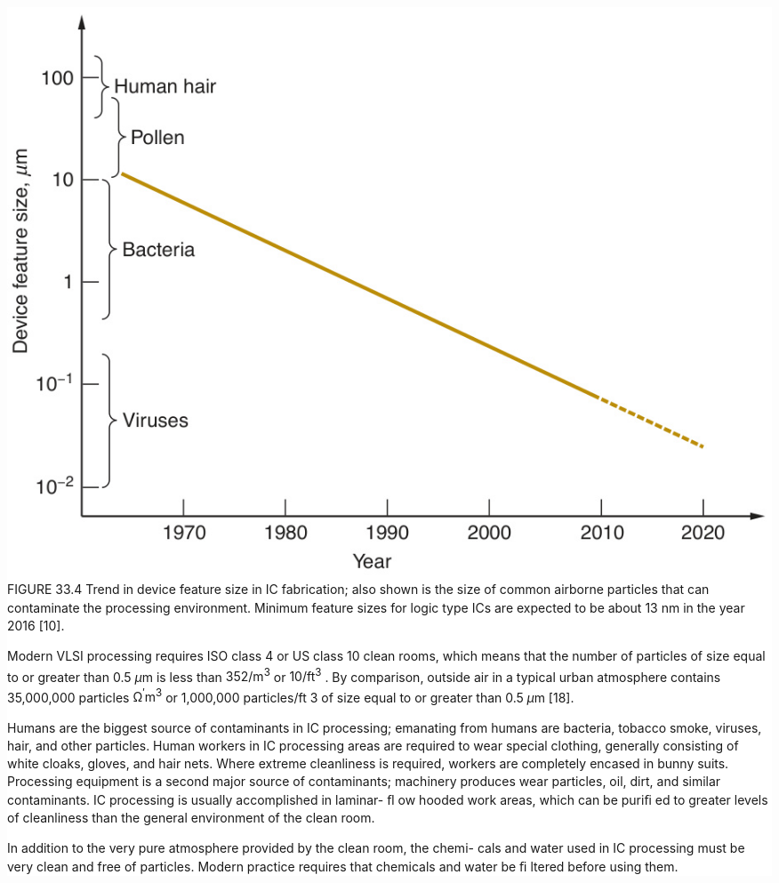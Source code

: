 ![](images/77621426cc7d7ac42111f55d9f035ee0efc45f64ebb3dd43eaa53ea0c4ace89d.jpg)  
FIGURE 33.4  Trend in  device feature size in  IC fabrication; also  shown is the size of  common airborne  particles that can  contaminate the  processing environment.  Minimum feature sizes  for logic type ICs  are expected to be  about 13 nm in the  year 2016 [10].  

Modern VLSI processing requires ISO class 4 or US class 10 clean rooms, which  means that the number of particles of size equal to or greater than  $0.5\ \mu\mathrm{m}$  is less  than  $352/\mathrm{m}^{3}$  or  $10/\mathrm{ft}^{3}$ . By comparison, outside air in a typical urban atmosphere  contains 35,000,000 particles $\mathrm{\Omega}^{\prime}\mathrm{m}^{3}$  or 1,000,000 particles/ft 3  of size equal to or greater  than $0.5\;\mu\mathrm{{m}}$  [18].  

Humans are the biggest source of contaminants in IC processing; emanating  from humans are bacteria, tobacco smoke, viruses, hair, and other particles. Human  workers in IC processing areas are required to wear special clothing, generally  consisting of white cloaks, gloves, and hair nets. Where extreme cleanliness is  required, workers are completely encased in bunny suits. Processing equipment  is a second major source of contaminants; machinery produces wear particles, oil,  dirt, and similar contaminants. IC processing is usually accomplished in laminar- ﬂ  ow hooded work areas, which can be puriﬁ  ed to greater levels of cleanliness  than the general environment of the clean room.  

In addition to the very pure atmosphere provided by the clean room, the chemi- cals and water used in IC processing must be very clean and free of particles. Modern  practice requires that chemicals and water be ﬁ  ltered before using them.  
